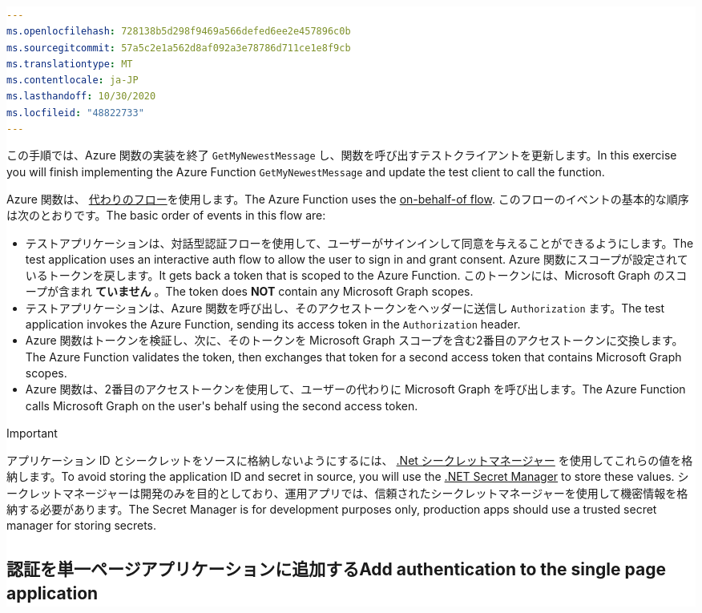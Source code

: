 ```yaml
---
ms.openlocfilehash: 728138b5d298f9469a566defed6ee2e457896c0b
ms.sourcegitcommit: 57a5c2e1a562d8af092a3e78786d711ce1e8f9cb
ms.translationtype: MT
ms.contentlocale: ja-JP
ms.lasthandoff: 10/30/2020
ms.locfileid: "48822733"
---
```



<span data-ttu-id="ad479-101">この手順では、Azure 関数の実装を終了 `GetMyNewestMessage` し、関数を呼び出すテストクライアントを更新します。</span><span class="sxs-lookup"><span data-stu-id="ad479-101">In this exercise you will finish implementing the Azure Function `GetMyNewestMessage` and update the test client to call the function.</span></span>

<span data-ttu-id="ad479-102">Azure 関数は、 [代わりのフロー](https://docs.microsoft.com/azure/active-directory/develop/v2-oauth2-on-behalf-of-flow)を使用します。</span><span class="sxs-lookup"><span data-stu-id="ad479-102">The Azure Function uses the [on-behalf-of flow](https://docs.microsoft.com/azure/active-directory/develop/v2-oauth2-on-behalf-of-flow).</span></span> <span data-ttu-id="ad479-103">このフローのイベントの基本的な順序は次のとおりです。</span><span class="sxs-lookup"><span data-stu-id="ad479-103">The basic order of events in this flow are:</span></span>

- <span data-ttu-id="ad479-104">テストアプリケーションは、対話型認証フローを使用して、ユーザーがサインインして同意を与えることができるようにします。</span><span class="sxs-lookup"><span data-stu-id="ad479-104">The test application uses an interactive auth flow to allow the user to sign in and grant consent.</span></span> <span data-ttu-id="ad479-105">Azure 関数にスコープが設定されているトークンを戻します。</span><span class="sxs-lookup"><span data-stu-id="ad479-105">It gets back a token that is scoped to the Azure Function.</span></span> <span data-ttu-id="ad479-106">このトークンには、Microsoft Graph のスコープが含まれ **ていません** 。</span><span class="sxs-lookup"><span data-stu-id="ad479-106">The token does **NOT** contain any Microsoft Graph scopes.</span></span>
- <span data-ttu-id="ad479-107">テストアプリケーションは、Azure 関数を呼び出し、そのアクセストークンをヘッダーに送信し `Authorization` ます。</span><span class="sxs-lookup"><span data-stu-id="ad479-107">The test application invokes the Azure Function, sending its access token in the `Authorization` header.</span></span>
- <span data-ttu-id="ad479-108">Azure 関数はトークンを検証し、次に、そのトークンを Microsoft Graph スコープを含む2番目のアクセストークンに交換します。</span><span class="sxs-lookup"><span data-stu-id="ad479-108">The Azure Function validates the token, then exchanges that token for a second access token that contains Microsoft Graph scopes.</span></span>
- <span data-ttu-id="ad479-109">Azure 関数は、2番目のアクセストークンを使用して、ユーザーの代わりに Microsoft Graph を呼び出します。</span><span class="sxs-lookup"><span data-stu-id="ad479-109">The Azure Function calls Microsoft Graph on the user's behalf using the second access token.</span></span>

> [!IMPORTANT]
> <span data-ttu-id="ad479-110">アプリケーション ID とシークレットをソースに格納しないようにするには、 [.Net シークレットマネージャー](https://docs.microsoft.com/aspnet/core/security/app-secrets) を使用してこれらの値を格納します。</span><span class="sxs-lookup"><span data-stu-id="ad479-110">To avoid storing the application ID and secret in source, you will use the [.NET Secret Manager](https://docs.microsoft.com/aspnet/core/security/app-secrets) to store these values.</span></span> <span data-ttu-id="ad479-111">シークレットマネージャーは開発のみを目的としており、運用アプリでは、信頼されたシークレットマネージャーを使用して機密情報を格納する必要があります。</span><span class="sxs-lookup"><span data-stu-id="ad479-111">The Secret Manager is for development purposes only, production apps should use a trusted secret manager for storing secrets.</span></span>

## <a name="add-authentication-to-the-single-page-application"></a><span data-ttu-id="ad479-112">認証を単一ページアプリケーションに追加する</span><span class="sxs-lookup"><span data-stu-id="ad479-112">Add authentication to the single page application</span></span>

